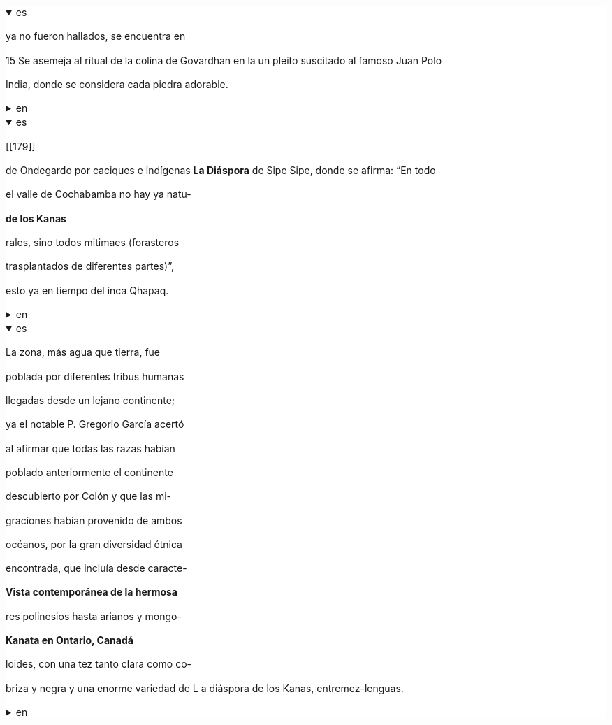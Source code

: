 <details open><summary>es</summary>

ya no fueron hallados, se encuentra en

15 Se asemeja al ritual de la colina de Govardhan en la un pleito suscitado al famoso Juan Polo

India, donde se considera cada piedra adorable.
</details>

<details><summary>en</summary></details>

<details open><summary>es</summary>

[[179]]

de Ondegardo por caciques e indígenas **La Diáspora** de Sipe Sipe, donde se afirma: “En todo

el valle de Cochabamba no hay ya natu-

**de los Kanas**

rales, sino todos mitimaes \(forasteros

trasplantados de diferentes partes\)”,

esto ya en tiempo del inca Qhapaq.
</details>

<details><summary>en</summary></details>

<details open><summary>es</summary>

La zona, más agua que tierra, fue

poblada por diferentes tribus humanas

llegadas desde un lejano continente;

ya el notable P. Gregorio García acertó

al afirmar que todas las razas habían

poblado anteriormente el continente

descubierto por Colón y que las mi-

graciones habían provenido de ambos

océanos, por la gran diversidad étnica

encontrada, que incluía desde caracte-

**Vista contemporánea de la hermosa**

res polinesios hasta arianos y mongo-

**Kanata en Ontario, Canadá**

loides, con una tez tanto clara como co-

briza y negra y una enorme variedad de L a diáspora de los Kanas, entremez-lenguas.
</details>

<details><summary>en</summary></details>
